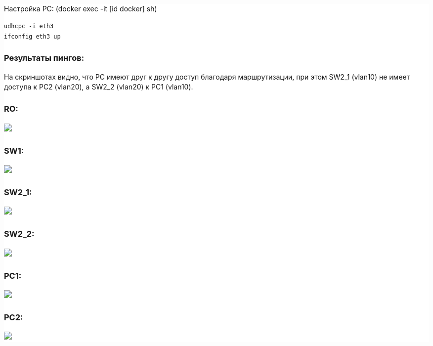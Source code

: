 Настройка PC:
(docker exec -it [id docker] sh)

```
udhcpc -i eth3
ifconfig eth3 up
```

### Результаты пингов: 

На скриншотах видно, что PC имеют друг к другу доступ благодаря маршрутизации, при этом SW2_1 (vlan10) не имеет доступа к PC2 (vlan20), а SW2_2 (vlan20) к PC1 (vlan10).

### RO:

<img src="./pic/RO_ping.jpg" style="width:350px;">

### SW1:

<img src="./pic/SW1_ping.jpg" style="width:350px;">

### SW2_1:

<img src="./pic/SW2_1_ping.jpg" style="width:350px;">

### SW2_2:

<img src="./pic/SW2_2_ping.jpg" style="width:350px;">

### PC1:

<img src="./pic/PC1_ping.jpg" style="width:350px;">

### PC2:

<img src="./pic/PC2_ping.jpg" style="width:350px;">

